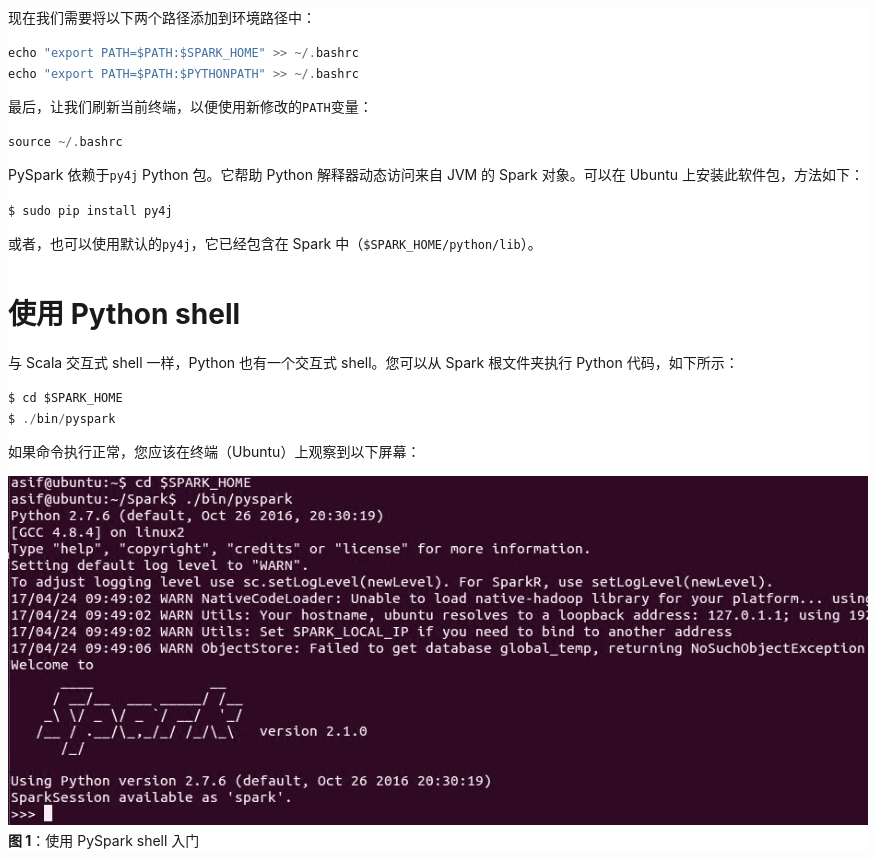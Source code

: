 现在我们需要将以下两个路径添加到环境路径中：

```scala
echo "export PATH=$PATH:$SPARK_HOME" >> ~/.bashrc
echo "export PATH=$PATH:$PYTHONPATH" >> ~/.bashrc

```

最后，让我们刷新当前终端，以便使用新修改的`PATH`变量：

```scala
source ~/.bashrc

```

PySpark 依赖于`py4j` Python 包。它帮助 Python 解释器动态访问来自 JVM 的 Spark 对象。可以在 Ubuntu 上安装此软件包，方法如下：

```scala
$ sudo pip install py4j

```

或者，也可以使用默认的`py4j`，它已经包含在 Spark 中（`$SPARK_HOME/python/lib`）。

# 使用 Python shell

与 Scala 交互式 shell 一样，Python 也有一个交互式 shell。您可以从 Spark 根文件夹执行 Python 代码，如下所示：

```scala
$ cd $SPARK_HOME
$ ./bin/pyspark

```

如果命令执行正常，您应该在终端（Ubuntu）上观察到以下屏幕：

![](img/00375.jpeg)**图 1**：使用 PySpark shell 入门
